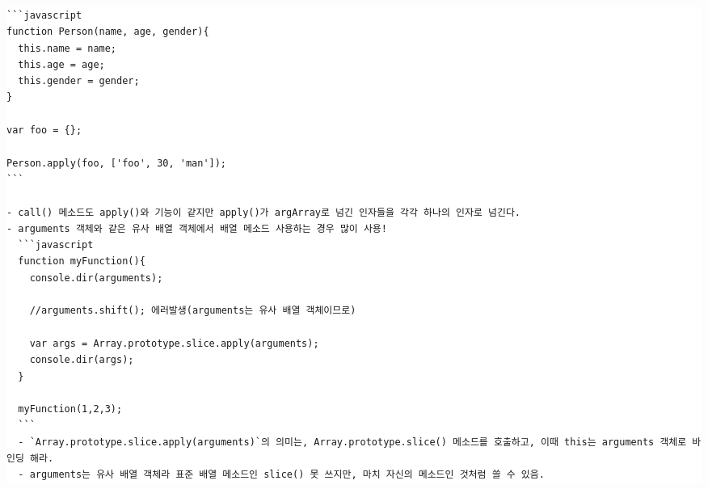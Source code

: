     ```javascript
    function Person(name, age, gender){
      this.name = name;
      this.age = age;
      this.gender = gender;
    }
    
    var foo = {};
    
    Person.apply(foo, ['foo', 30, 'man']);
    ```
    
    - call() 메소드도 apply()와 기능이 같지만 apply()가 argArray로 넘긴 인자들을 각각 하나의 인자로 넘긴다.
    - arguments 객체와 같은 유사 배열 객체에서 배열 메소드 사용하는 경우 많이 사용!
      ```javascript
      function myFunction(){
        console.dir(arguments);
        
        //arguments.shift(); 에러발생(arguments는 유사 배열 객체이므로)
        
        var args = Array.prototype.slice.apply(arguments);
        console.dir(args);
      }
      
      myFunction(1,2,3);
      ```
      - `Array.prototype.slice.apply(arguments)`의 의미는, Array.prototype.slice() 메소드를 호출하고, 이때 this는 arguments 객체로 바인딩 해라.
      - arguments는 유사 배열 객체라 표준 배열 메소드인 slice() 못 쓰지만, 마치 자신의 메소드인 것처럼 쓸 수 있음.
 
    
    
